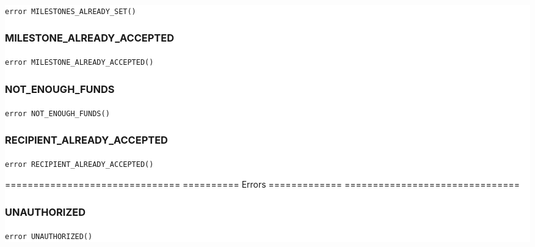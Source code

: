 ```solidity
error MILESTONES_ALREADY_SET()
```






### MILESTONE_ALREADY_ACCEPTED

```solidity
error MILESTONE_ALREADY_ACCEPTED()
```






### NOT_ENOUGH_FUNDS

```solidity
error NOT_ENOUGH_FUNDS()
```






### RECIPIENT_ALREADY_ACCEPTED

```solidity
error RECIPIENT_ALREADY_ACCEPTED()
```

=============================== ========== Errors ============= ===============================




### UNAUTHORIZED

```solidity
error UNAUTHORIZED()
```







